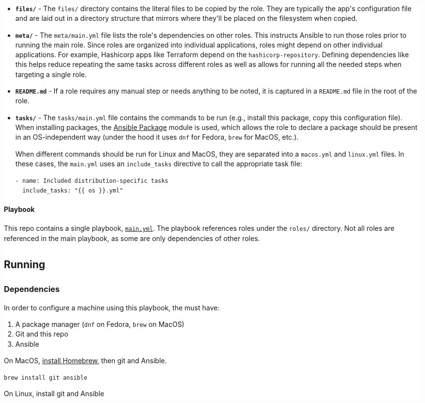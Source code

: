 * **`files/`** - The `files/` directory contains the literal files to be copied
  by the role. They are typically the app's configuration file and are laid out
  in a directory structure that mirrors where they'll be placed on the
  filesystem when copied.

* **`meta/`** - The `meta/main.yml` file lists the role's dependencies on other
  roles. This instructs Ansible to run those roles prior to running the main
  role. Since roles are organized into individual applications, roles might
  depend on other individual applications. For example, Hashicorp apps like
  Terraform depend on the `hashicorp-repository`. Defining dependencies like
  this helps reduce repeating the same tasks across different roles as well as
  allows for running all the needed steps when targeting a single role.

* **`README.md`** -  If a role requires any manual step or needs anything to be
  noted, it is captured in a `README.md` file in the root of the role.

* **`tasks/`** - The `tasks/main.yml` file contains the commands to be run
  (e.g., install this package, copy this configuration file). When installing
  packages, the [Ansible
  Package](https://docs.ansible.com/ansible/latest/collections/ansible/builtin/package_module.html)
  module is used, which allows the role to declare a package should be present
  in an OS-independent way (under the hood it uses `dnf` for Fedora, `brew` for
  MacOS, etc.).

  When different commands should be run for Linux and MacOS, they are separated
  into a `macos.yml` and `linux.yml` files. In these cases, the `main.yml`
  uses an `include_tasks` directive to call the appropriate task file:

  ```
  - name: Included distribution-specific tasks
    include_tasks: "{{ os }}.yml"
  ```

#### Playbook

This repo contains a single playbook, [`main.yml`](./main.yml). The playbook
references roles under the `roles/` directory. Not all roles are referenced in
the main playbook, as some are only dependencies of other roles.

## Running

### Dependencies

In order to configure a machine using this playbook, the must have:

1. A package manager (`dnf` on Fedora, `brew` on MacOS)
2. Git and this repo
3. Ansible

On MacOS, [install Homebrew](https://brew.sh), then git and Ansible.

```
brew install git ansible
```

On Linux, install git and Ansible
